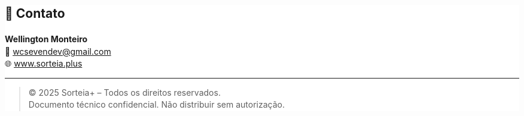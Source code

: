 
## 📎 Contato

**Wellington Monteiro**  
📧 wcsevendev@gmail.com  
🌐 www.sorteia.plus

---

> © 2025 Sorteia+ – Todos os direitos reservados.  
> Documento técnico confidencial. Não distribuir sem autorização.